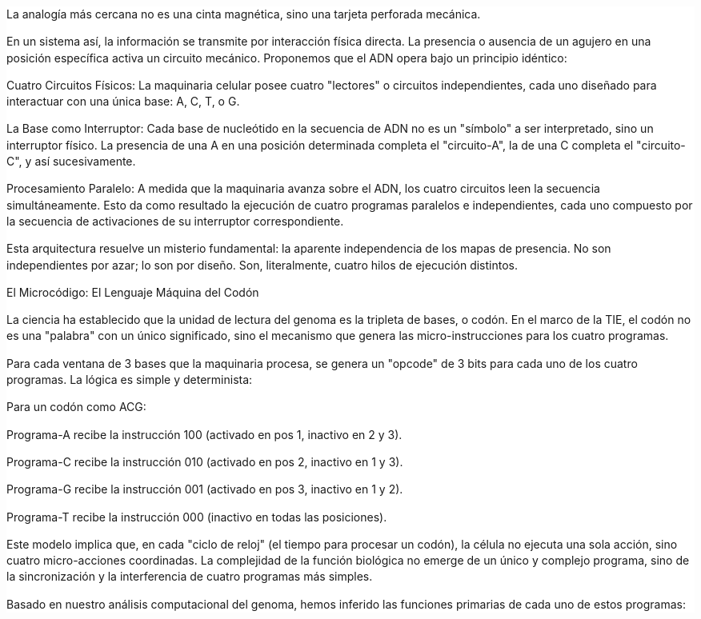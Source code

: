 La analogía más cercana no es una cinta magnética, sino una tarjeta perforada mecánica.

En un sistema así, la información se transmite por interacción física directa. La presencia o ausencia de un agujero 
en una posición específica activa un circuito mecánico. Proponemos que el ADN opera bajo un principio idéntico:

Cuatro Circuitos Físicos: La maquinaria celular posee cuatro "lectores" o circuitos independientes, cada uno diseñado 
para interactuar con una única base: A, C, T, o G.

La Base como Interruptor: Cada base de nucleótido en la secuencia de ADN no es un "símbolo" a ser interpretado, sino un 
interruptor físico. La presencia de una A en una posición determinada completa el "circuito-A", la de una C completa el 
"circuito-C", y así sucesivamente.

Procesamiento Paralelo: A medida que la maquinaria avanza sobre el ADN, los cuatro circuitos leen la secuencia simultáneamente. 
Esto da como resultado la ejecución de cuatro programas paralelos e independientes, cada uno compuesto por la secuencia de 
activaciones de su interruptor correspondiente.

Esta arquitectura resuelve un misterio fundamental: la aparente independencia de los mapas de presencia. No son independientes 
por azar; lo son por diseño. Son, literalmente, cuatro hilos de ejecución distintos.

El Microcódigo: El Lenguaje Máquina del Codón

La ciencia ha establecido que la unidad de lectura del genoma es la tripleta de bases, o codón. En el marco de la TIE, 
el codón no es una "palabra" con un único significado, sino el mecanismo que genera las micro-instrucciones para los cuatro programas.

Para cada ventana de 3 bases que la maquinaria procesa, se genera un "opcode" de 3 bits para cada uno de los cuatro programas. 
La lógica es simple y determinista:

Para un codón como ACG:

Programa-A recibe la instrucción 100 (activado en pos 1, inactivo en 2 y 3).

Programa-C recibe la instrucción 010 (activado en pos 2, inactivo en 1 y 3).

Programa-G recibe la instrucción 001 (activado en pos 3, inactivo en 1 y 2).

Programa-T recibe la instrucción 000 (inactivo en todas las posiciones).

Este modelo implica que, en cada "ciclo de reloj" (el tiempo para procesar un codón), la célula no ejecuta 
una sola acción, sino cuatro micro-acciones coordinadas. La complejidad de la función biológica no emerge de 
un único y complejo programa, sino de la sincronización y la interferencia de cuatro programas más simples.

Basado en nuestro análisis computacional del genoma, hemos inferido las funciones primarias de cada uno de estos programas:
